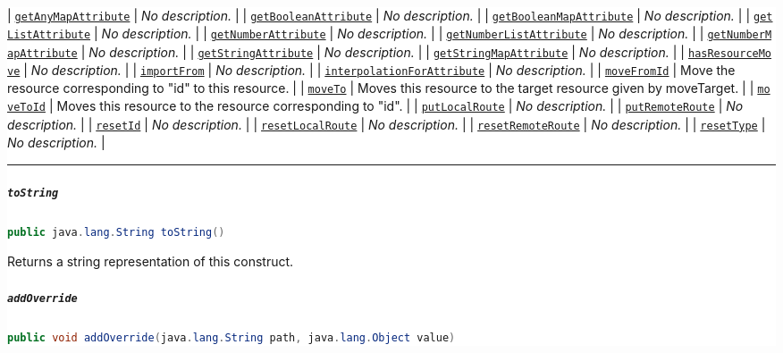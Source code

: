 | <code><a href="#@cdktf/provider-upcloud.gatewayConnection.GatewayConnection.getAnyMapAttribute">getAnyMapAttribute</a></code> | *No description.* |
| <code><a href="#@cdktf/provider-upcloud.gatewayConnection.GatewayConnection.getBooleanAttribute">getBooleanAttribute</a></code> | *No description.* |
| <code><a href="#@cdktf/provider-upcloud.gatewayConnection.GatewayConnection.getBooleanMapAttribute">getBooleanMapAttribute</a></code> | *No description.* |
| <code><a href="#@cdktf/provider-upcloud.gatewayConnection.GatewayConnection.getListAttribute">getListAttribute</a></code> | *No description.* |
| <code><a href="#@cdktf/provider-upcloud.gatewayConnection.GatewayConnection.getNumberAttribute">getNumberAttribute</a></code> | *No description.* |
| <code><a href="#@cdktf/provider-upcloud.gatewayConnection.GatewayConnection.getNumberListAttribute">getNumberListAttribute</a></code> | *No description.* |
| <code><a href="#@cdktf/provider-upcloud.gatewayConnection.GatewayConnection.getNumberMapAttribute">getNumberMapAttribute</a></code> | *No description.* |
| <code><a href="#@cdktf/provider-upcloud.gatewayConnection.GatewayConnection.getStringAttribute">getStringAttribute</a></code> | *No description.* |
| <code><a href="#@cdktf/provider-upcloud.gatewayConnection.GatewayConnection.getStringMapAttribute">getStringMapAttribute</a></code> | *No description.* |
| <code><a href="#@cdktf/provider-upcloud.gatewayConnection.GatewayConnection.hasResourceMove">hasResourceMove</a></code> | *No description.* |
| <code><a href="#@cdktf/provider-upcloud.gatewayConnection.GatewayConnection.importFrom">importFrom</a></code> | *No description.* |
| <code><a href="#@cdktf/provider-upcloud.gatewayConnection.GatewayConnection.interpolationForAttribute">interpolationForAttribute</a></code> | *No description.* |
| <code><a href="#@cdktf/provider-upcloud.gatewayConnection.GatewayConnection.moveFromId">moveFromId</a></code> | Move the resource corresponding to "id" to this resource. |
| <code><a href="#@cdktf/provider-upcloud.gatewayConnection.GatewayConnection.moveTo">moveTo</a></code> | Moves this resource to the target resource given by moveTarget. |
| <code><a href="#@cdktf/provider-upcloud.gatewayConnection.GatewayConnection.moveToId">moveToId</a></code> | Moves this resource to the resource corresponding to "id". |
| <code><a href="#@cdktf/provider-upcloud.gatewayConnection.GatewayConnection.putLocalRoute">putLocalRoute</a></code> | *No description.* |
| <code><a href="#@cdktf/provider-upcloud.gatewayConnection.GatewayConnection.putRemoteRoute">putRemoteRoute</a></code> | *No description.* |
| <code><a href="#@cdktf/provider-upcloud.gatewayConnection.GatewayConnection.resetId">resetId</a></code> | *No description.* |
| <code><a href="#@cdktf/provider-upcloud.gatewayConnection.GatewayConnection.resetLocalRoute">resetLocalRoute</a></code> | *No description.* |
| <code><a href="#@cdktf/provider-upcloud.gatewayConnection.GatewayConnection.resetRemoteRoute">resetRemoteRoute</a></code> | *No description.* |
| <code><a href="#@cdktf/provider-upcloud.gatewayConnection.GatewayConnection.resetType">resetType</a></code> | *No description.* |

---

##### `toString` <a name="toString" id="@cdktf/provider-upcloud.gatewayConnection.GatewayConnection.toString"></a>

```java
public java.lang.String toString()
```

Returns a string representation of this construct.

##### `addOverride` <a name="addOverride" id="@cdktf/provider-upcloud.gatewayConnection.GatewayConnection.addOverride"></a>

```java
public void addOverride(java.lang.String path, java.lang.Object value)
```
